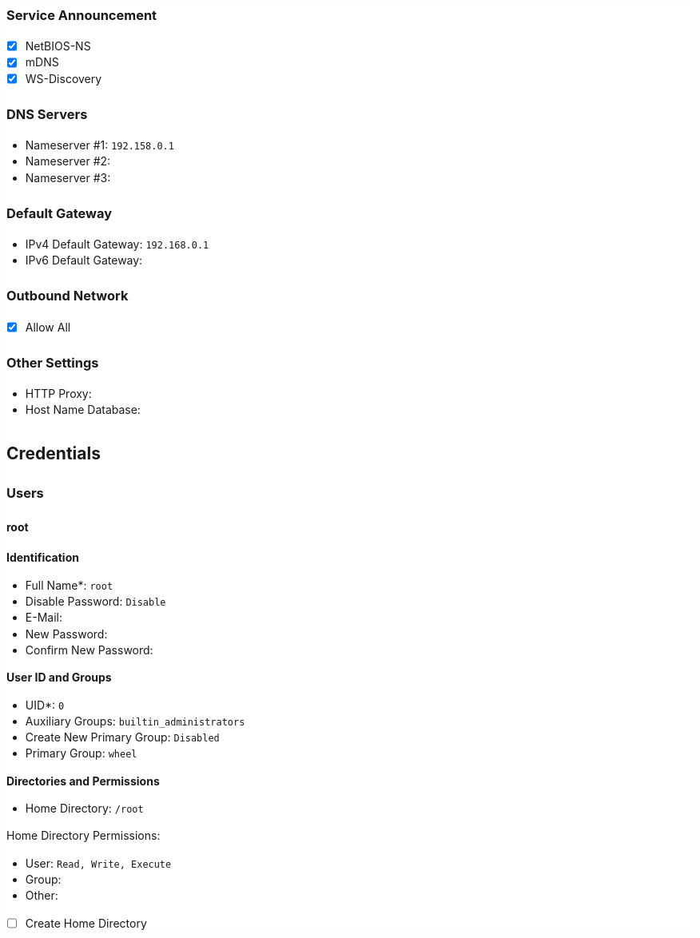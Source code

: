 ### Service Announcement

* [x] NetBIOS-NS
* [x] mDNS
* [x] WS-Discovery

### DNS Servers

* Nameserver #1: `192.158.0.1`
* Nameserver #2:
* Nameserver #3:

### Default Gateway

* IPv4 Default Gateway: `192.168.0.1`
* IPv6 Default Gateway:

### Outbound Network

* [x] Allow All

### Other Settings

* HTTP Proxy:
* Host Name Database:

## Credentials

### Users

#### root

**Identification**

* Full Name*: `root`
* Disable Password: `Disable`
* E-Mail:
* New Password:
* Confirm New Password:

**User ID and Groups**

* UID*: `0`
* Auxiliary Groups: `builtin_administrators`
* Create New Primary Group: `Disabled`
* Primary Group: `wheel`

**Directories and Permissions**

* Home Directory: `/root`

Home Directory Permissions:
* User: `Read, Write, Execute`
* Group:
* Other: 
* [ ] Create Home Directory
